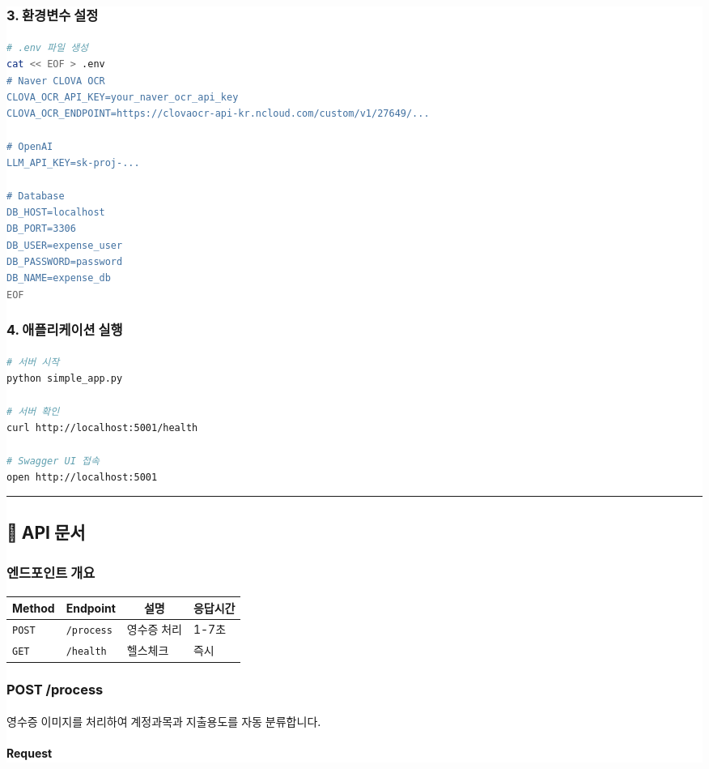 ### 3. 환경변수 설정

```bash
# .env 파일 생성
cat << EOF > .env
# Naver CLOVA OCR
CLOVA_OCR_API_KEY=your_naver_ocr_api_key
CLOVA_OCR_ENDPOINT=https://clovaocr-api-kr.ncloud.com/custom/v1/27649/...

# OpenAI
LLM_API_KEY=sk-proj-...

# Database
DB_HOST=localhost
DB_PORT=3306
DB_USER=expense_user
DB_PASSWORD=password
DB_NAME=expense_db
EOF
```

### 4. 애플리케이션 실행

```bash
# 서버 시작
python simple_app.py

# 서버 확인
curl http://localhost:5001/health

# Swagger UI 접속
open http://localhost:5001
```

---

## 📡 API 문서

### 엔드포인트 개요

| Method | Endpoint   | 설명        | 응답시간 |
| ------ | ---------- | ----------- | -------- |
| `POST` | `/process` | 영수증 처리 | 1-7초    |
| `GET`  | `/health`  | 헬스체크    | 즉시     |

### POST /process

영수증 이미지를 처리하여 계정과목과 지출용도를 자동 분류합니다.

#### Request
